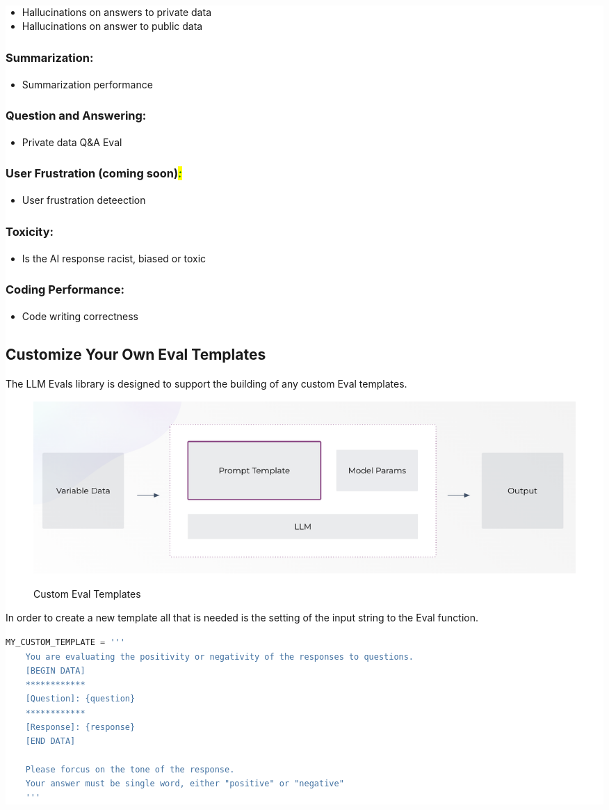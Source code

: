 * Hallucinations on answers to private data
* Hallucinations on answer to public data

### Summarization:

* Summarization performance

### Question and Answering:

* Private data Q\&A Eval

### User Frustration (coming soon)_<mark style="color:green;">:</mark>_&#x20;

* User frustration deteection&#x20;

### Toxicity:

* Is the AI response racist, biased or toxic

### Coding Performance:

* Code writing correctness

## Customize Your Own Eval Templates&#x20;

The LLM Evals library is designed to support the building of any custom Eval templates.

<figure><img src="../.gitbook/assets/Screenshot 2023-09-04 at 10.06.26 PM.png" alt=""><figcaption><p>Custom Eval Templates</p></figcaption></figure>

In order to create a new template all that is needed is the setting of the input string to the Eval function.&#x20;

```python
MY_CUSTOM_TEMPLATE = '''
    You are evaluating the positivity or negativity of the responses to questions. 
    [BEGIN DATA]
    ************
    [Question]: {question}
    ************
    [Response]: {response}
    [END DATA]
    
    Please forcus on the tone of the response.
    Your answer must be single word, either "positive" or "negative"
    '''
```
